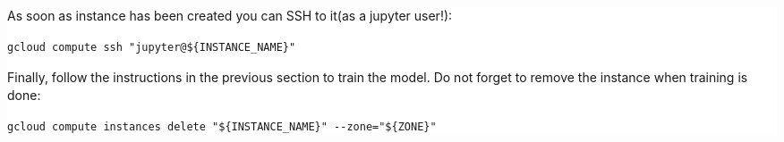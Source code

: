 As soon as instance has been created you can SSH to it(as a jupyter user!):

```
gcloud compute ssh "jupyter@${INSTANCE_NAME}"
```

Finally, follow the instructions in the previous section to train the model. Do
not forget to remove the instance when training is done:

```
gcloud compute instances delete "${INSTANCE_NAME}" --zone="${ZONE}"
```
